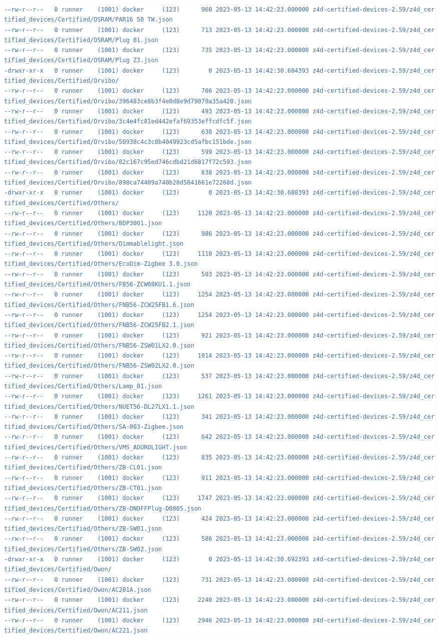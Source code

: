 ```diff
--rw-r--r--   0 runner    (1001) docker     (123)      960 2023-05-13 14:42:23.000000 z4d-certified-devices-2.59/z4d_certified_devices/Certified/OSRAM/PAR16 50 TW.json
--rw-r--r--   0 runner    (1001) docker     (123)      713 2023-05-13 14:42:23.000000 z4d-certified-devices-2.59/z4d_certified_devices/Certified/OSRAM/Plug 01.json
--rw-r--r--   0 runner    (1001) docker     (123)      735 2023-05-13 14:42:23.000000 z4d-certified-devices-2.59/z4d_certified_devices/Certified/OSRAM/Plug Z3.json
-drwxr-xr-x   0 runner    (1001) docker     (123)        0 2023-05-13 14:42:30.684393 z4d-certified-devices-2.59/z4d_certified_devices/Certified/Orvibo/
--rw-r--r--   0 runner    (1001) docker     (123)      786 2023-05-13 14:42:23.000000 z4d-certified-devices-2.59/z4d_certified_devices/Certified/Orvibo/396483ce8b3f4e0d8e9d79079a35a420.json
--rw-r--r--   0 runner    (1001) docker     (123)      493 2023-05-13 14:42:23.000000 z4d-certified-devices-2.59/z4d_certified_devices/Certified/Orvibo/3c4e4fc81ed442efaf69353effcdfc5f.json
--rw-r--r--   0 runner    (1001) docker     (123)      638 2023-05-13 14:42:23.000000 z4d-certified-devices-2.59/z4d_certified_devices/Certified/Orvibo/50938c4c3c0b4049923cd5afbc151bde.json
--rw-r--r--   0 runner    (1001) docker     (123)      599 2023-05-13 14:42:23.000000 z4d-certified-devices-2.59/z4d_certified_devices/Certified/Orvibo/82c167c95ed746cdbd21d6817f72c593.json
--rw-r--r--   0 runner    (1001) docker     (123)      638 2023-05-13 14:42:23.000000 z4d-certified-devices-2.59/z4d_certified_devices/Certified/Orvibo/898ca74409a740b28d5841661e72268d.json
-drwxr-xr-x   0 runner    (1001) docker     (123)        0 2023-05-13 14:42:30.688393 z4d-certified-devices-2.59/z4d_certified_devices/Certified/Others/
--rw-r--r--   0 runner    (1001) docker     (123)     1120 2023-05-13 14:42:23.000000 z4d-certified-devices-2.59/z4d_certified_devices/Certified/Others/BDP3001.json
--rw-r--r--   0 runner    (1001) docker     (123)      986 2023-05-13 14:42:23.000000 z4d-certified-devices-2.59/z4d_certified_devices/Certified/Others/Dimmablelight.json
--rw-r--r--   0 runner    (1001) docker     (123)     1110 2023-05-13 14:42:23.000000 z4d-certified-devices-2.59/z4d_certified_devices/Certified/Others/EcoDim-Zigbee 3.0.json
--rw-r--r--   0 runner    (1001) docker     (123)      503 2023-05-13 14:42:23.000000 z4d-certified-devices-2.59/z4d_certified_devices/Certified/Others/FB56-ZCW08KU1.1.json
--rw-r--r--   0 runner    (1001) docker     (123)     1254 2023-05-13 14:42:23.000000 z4d-certified-devices-2.59/z4d_certified_devices/Certified/Others/FNB56-ZCW25FB1.6.json
--rw-r--r--   0 runner    (1001) docker     (123)     1254 2023-05-13 14:42:23.000000 z4d-certified-devices-2.59/z4d_certified_devices/Certified/Others/FNB56-ZCW25FB2.1.json
--rw-r--r--   0 runner    (1001) docker     (123)      921 2023-05-13 14:42:23.000000 z4d-certified-devices-2.59/z4d_certified_devices/Certified/Others/FNB56-ZSW01LX2.0.json
--rw-r--r--   0 runner    (1001) docker     (123)     1014 2023-05-13 14:42:23.000000 z4d-certified-devices-2.59/z4d_certified_devices/Certified/Others/FNB56-ZSW02LX2.0.json
--rw-r--r--   0 runner    (1001) docker     (123)      537 2023-05-13 14:42:23.000000 z4d-certified-devices-2.59/z4d_certified_devices/Certified/Others/Lamp_01.json
--rw-r--r--   0 runner    (1001) docker     (123)     1261 2023-05-13 14:42:23.000000 z4d-certified-devices-2.59/z4d_certified_devices/Certified/Others/NUET56-DL27LX1.1.json
--rw-r--r--   0 runner    (1001) docker     (123)      341 2023-05-13 14:42:23.000000 z4d-certified-devices-2.59/z4d_certified_devices/Certified/Others/SA-003-Zigbee.json
--rw-r--r--   0 runner    (1001) docker     (123)      642 2023-05-13 14:42:23.000000 z4d-certified-devices-2.59/z4d_certified_devices/Certified/Others/VMS_ADUROLIGHT.json
--rw-r--r--   0 runner    (1001) docker     (123)      835 2023-05-13 14:42:23.000000 z4d-certified-devices-2.59/z4d_certified_devices/Certified/Others/ZB-CL01.json
--rw-r--r--   0 runner    (1001) docker     (123)      911 2023-05-13 14:42:23.000000 z4d-certified-devices-2.59/z4d_certified_devices/Certified/Others/ZB-CT01.json
--rw-r--r--   0 runner    (1001) docker     (123)     1747 2023-05-13 14:42:23.000000 z4d-certified-devices-2.59/z4d_certified_devices/Certified/Others/ZB-ONOFFPlug-D0005.json
--rw-r--r--   0 runner    (1001) docker     (123)      424 2023-05-13 14:42:23.000000 z4d-certified-devices-2.59/z4d_certified_devices/Certified/Others/ZB-SW01.json
--rw-r--r--   0 runner    (1001) docker     (123)      586 2023-05-13 14:42:23.000000 z4d-certified-devices-2.59/z4d_certified_devices/Certified/Others/ZB-SW02.json
-drwxr-xr-x   0 runner    (1001) docker     (123)        0 2023-05-13 14:42:30.692393 z4d-certified-devices-2.59/z4d_certified_devices/Certified/Owon/
--rw-r--r--   0 runner    (1001) docker     (123)      731 2023-05-13 14:42:23.000000 z4d-certified-devices-2.59/z4d_certified_devices/Certified/Owon/AC201A.json
--rw-r--r--   0 runner    (1001) docker     (123)     2240 2023-05-13 14:42:23.000000 z4d-certified-devices-2.59/z4d_certified_devices/Certified/Owon/AC211.json
--rw-r--r--   0 runner    (1001) docker     (123)     2946 2023-05-13 14:42:23.000000 z4d-certified-devices-2.59/z4d_certified_devices/Certified/Owon/AC221.json
```
